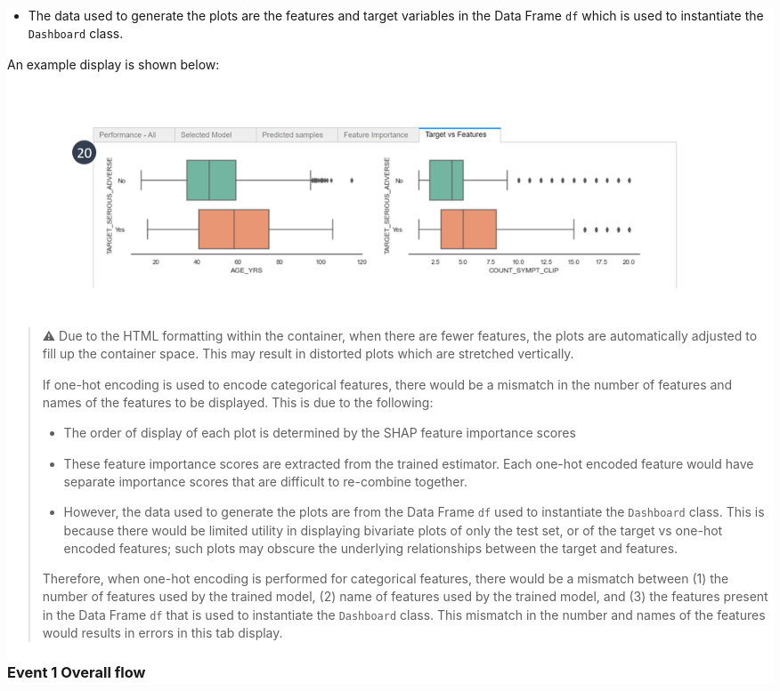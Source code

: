 - The data used to generate the plots are the features and target variables in the Data Frame `df` which is used to instantiate the `Dashboard` class.

  

An example display is shown below:



![](./_static/sup_dashbrd/dashboard10.png)



> :warning: Due to the HTML formatting within the container, when there are fewer features, the plots are automatically adjusted to fill up the container space. This may result in distorted plots which are stretched vertically. 
>
> 
>
> If one-hot encoding is used to encode categorical features, there would be a mismatch in the number of features and names of the features to be displayed. This is due to the following: 
>
> - The order of display of each plot is determined by the SHAP feature importance scores
>
> - These feature importance scores are extracted from the trained estimator. Each one-hot encoded feature would have separate importance scores that are difficult to re-combine together. 
> 
> - However, the data used to generate the plots are from the Data Frame `df` used to instantiate the `Dashboard` class. This is because there would be limited utility in displaying bivariate plots of only the test set, or of the target vs one-hot encoded features; such plots may obscure the underlying relationships between the target and features.
> 
>   
> 
>Therefore, when one-hot encoding is performed for categorical features, there would be a mismatch between (1) the number of features used by the trained model, (2) name of features used by the trained model, and (3) the features present in the Data Frame `df` that is used to instantiate the `Dashboard` class. This mismatch in the number and names of the features would results in errors in this tab display. 



### Event 1 Overall flow 
